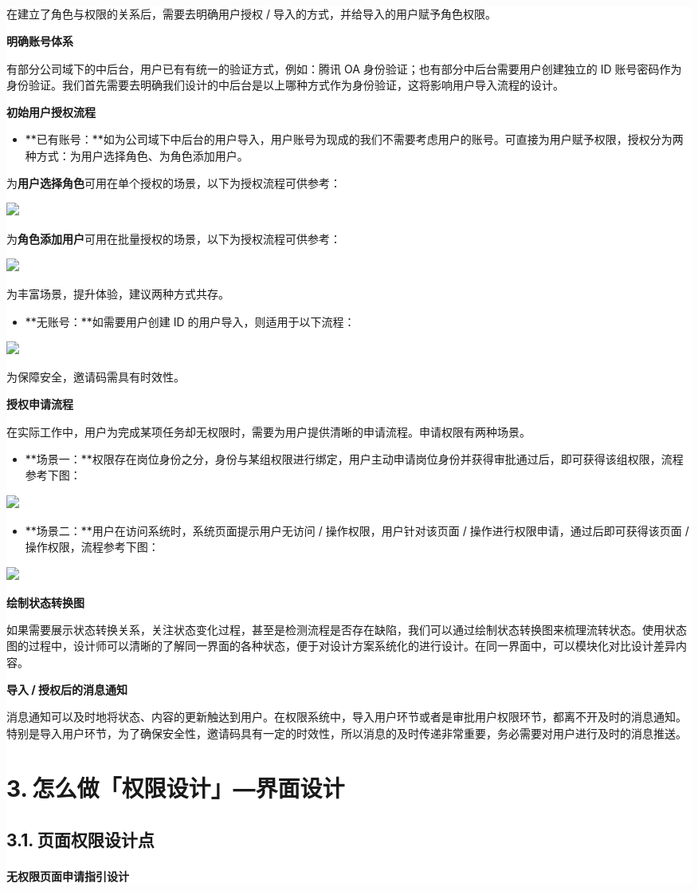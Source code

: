 在建立了角色与权限的关系后，需要去明确用户授权 / 导入的方式，并给导入的用户赋予角色权限。

**明确账号体系**

有部分公司域下的中后台，用户已有有统一的验证方式，例如：腾讯 OA 身份验证；也有部分中后台需要用户创建独立的 ID 账号密码作为身份验证。我们首先需要去明确我们设计的中后台是以上哪种方式作为身份验证，这将影响用户导入流程的设计。

**初始用户授权流程**

*   **已有账号：**如为公司域下中后台的用户导入，用户账号为现成的我们不需要考虑用户的账号。可直接为用户赋予权限，授权分为两种方式：为用户选择角色、为角色添加用户。
    

为**用户选择角色**可用在单个授权的场景，以下为授权流程可供参考：

![](https://mmbiz.qpic.cn/mmbiz_jpg/DKcPurxib9Lxib01DF1Tx0nLyBjwMBibnakokzUxnmQUyC3dQ6uXcDKw1Q7wDKRVTBxxyQ5Hzbt5pqvRerSSZic0bQ/640?wx_fmt=jpeg)

为**角色添加用户**可用在批量授权的场景，以下为授权流程可供参考：

![](https://mmbiz.qpic.cn/mmbiz_jpg/DKcPurxib9Lxib01DF1Tx0nLyBjwMBibnak6v6ABvqh18peib5GOgqwOmiaEGOVg1vIBrtmCuVyTwRPnOSGDvx7qmOQ/640?wx_fmt=jpeg)

为丰富场景，提升体验，建议两种方式共存。

*   **无账号：**如需要用户创建 ID 的用户导入，则适用于以下流程：
    

![](https://mmbiz.qpic.cn/mmbiz_jpg/DKcPurxib9Lxib01DF1Tx0nLyBjwMBibnakJpY9Pvyj7pKlexdq4oOSChvMe7Nic4ficzWZBVEf0iaLJVOyVSt8xHn4Q/640?wx_fmt=jpeg)

为保障安全，邀请码需具有时效性。  

**授权申请流程**

在实际工作中，用户为完成某项任务却无权限时，需要为用户提供清晰的申请流程。申请权限有两种场景。

*   **场景一：**权限存在岗位身份之分，身份与某组权限进行绑定，用户主动申请岗位身份并获得审批通过后，即可获得该组权限，流程参考下图：
    

![](https://mmbiz.qpic.cn/mmbiz_jpg/DKcPurxib9Lxib01DF1Tx0nLyBjwMBibnaku71gHlicHzSXB0flwL0a04bh3OIE4FdF43h0aMdbR18OJccExZnu2Sw/640?wx_fmt=jpeg)

*   **场景二：**用户在访问系统时，系统页面提示用户无访问 / 操作权限，用户针对该页面 / 操作进行权限申请，通过后即可获得该页面 / 操作权限，流程参考下图：
    

![](https://mmbiz.qpic.cn/mmbiz_jpg/DKcPurxib9Lxib01DF1Tx0nLyBjwMBibnakWibR7775YpCr8ovk3bp5MtSnYvezA4JYdmbGesWwhEGIKZ9yuzwurWQ/640?wx_fmt=jpeg)

**绘制状态转换图**

如果需要展示状态转换关系，关注状态变化过程，甚至是检测流程是否存在缺陷，我们可以通过绘制状态转换图来梳理流转状态。使用状态图的过程中，设计师可以清晰的了解同一界面的各种状态，便于对设计方案系统化的进行设计。在同一界面中，可以模块化对比设计差异内容。

**导入 / 授权后的消息通知**

消息通知可以及时地将状态、内容的更新触达到用户。在权限系统中，导入用户环节或者是审批用户权限环节，都离不开及时的消息通知。特别是导入用户环节，为了确保安全性，邀请码具有一定的时效性，所以消息的及时传递非常重要，务必需要对用户进行及时的消息推送。

**3. 怎么做「权限设计」—界面设计**
=====================

**3.1. 页面权限设计点**
----------------

#### **无权限页面申请指引设计**
